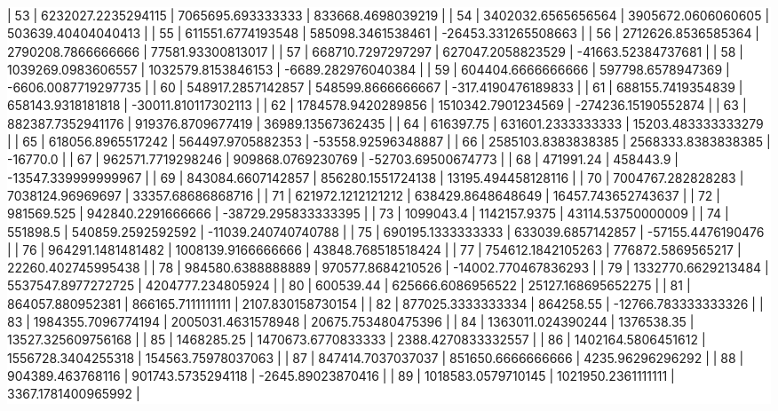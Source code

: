 | 53 | 6232027.2235294115 | 7065695.693333333 | 833668.4698039219 |
| 54 | 3402032.6565656564 | 3905672.0606060605 | 503639.40404040413 |
| 55 | 611551.6774193548 | 585098.3461538461 | -26453.331265508663 |
| 56 | 2712626.8536585364 | 2790208.7866666666 | 77581.93300813017 |
| 57 | 668710.7297297297 | 627047.2058823529 | -41663.52384737681 |
| 58 | 1039269.0983606557 | 1032579.8153846153 | -6689.282976040384 |
| 59 | 604404.6666666666 | 597798.6578947369 | -6606.0087719297735 |
| 60 | 548917.2857142857 | 548599.8666666667 | -317.4190476189833 |
| 61 | 688155.7419354839 | 658143.9318181818 | -30011.810117302113 |
| 62 | 1784578.9420289856 | 1510342.7901234569 | -274236.15190552874 |
| 63 | 882387.7352941176 | 919376.8709677419 | 36989.13567362435 |
| 64 | 616397.75 | 631601.2333333333 | 15203.483333333279 |
| 65 | 618056.8965517242 | 564497.9705882353 | -53558.92596348887 |
| 66 | 2585103.8383838385 | 2568333.8383838385 | -16770.0 |
| 67 | 962571.7719298246 | 909868.0769230769 | -52703.69500674773 |
| 68 | 471991.24 | 458443.9 | -13547.339999999967 |
| 69 | 843084.6607142857 | 856280.1551724138 | 13195.494458128116 |
| 70 | 7004767.282828283 | 7038124.96969697 | 33357.68686868716 |
| 71 | 621972.1212121212 | 638429.8648648649 | 16457.743652743637 |
| 72 | 981569.525 | 942840.2291666666 | -38729.295833333395 |
| 73 | 1099043.4 | 1142157.9375 | 43114.53750000009 |
| 74 | 551898.5 | 540859.2592592592 | -11039.240740740788 |
| 75 | 690195.1333333333 | 633039.6857142857 | -57155.4476190476 |
| 76 | 964291.1481481482 | 1008139.9166666666 | 43848.768518518424 |
| 77 | 754612.1842105263 | 776872.5869565217 | 22260.402745995438 |
| 78 | 984580.6388888889 | 970577.8684210526 | -14002.770467836293 |
| 79 | 1332770.6629213484 | 5537547.8977272725 | 4204777.234805924 |
| 80 | 600539.44 | 625666.6086956522 | 25127.168695652275 |
| 81 | 864057.880952381 | 866165.7111111111 | 2107.830158730154 |
| 82 | 877025.3333333334 | 864258.55 | -12766.783333333326 |
| 83 | 1984355.7096774194 | 2005031.4631578948 | 20675.753480475396 |
| 84 | 1363011.024390244 | 1376538.35 | 13527.325609756168 |
| 85 | 1468285.25 | 1470673.6770833333 | 2388.4270833332557 |
| 86 | 1402164.5806451612 | 1556728.3404255318 | 154563.75978037063 |
| 87 | 847414.7037037037 | 851650.6666666666 | 4235.96296296292 |
| 88 | 904389.463768116 | 901743.5735294118 | -2645.89023870416 |
| 89 | 1018583.0579710145 | 1021950.2361111111 | 3367.1781400965992 |